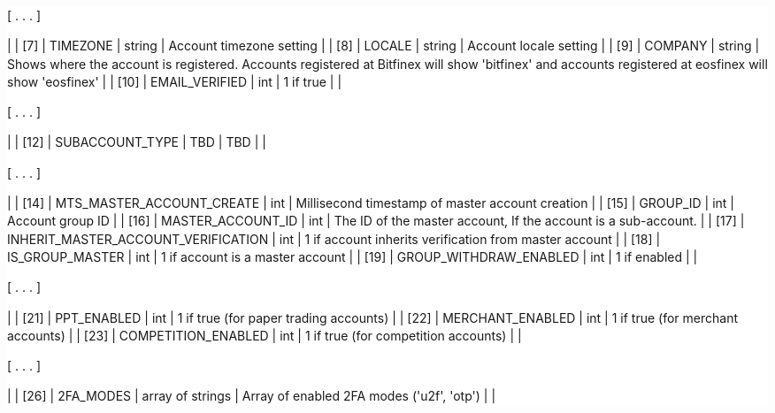 \[ . . . \]

 |
| \[7\] | TIMEZONE | string | Account timezone setting |
| \[8\] | LOCALE | string | Account locale setting |
| \[9\] | COMPANY | string | Shows where the account is registered. Accounts registered at Bitfinex will show 'bitfinex' and accounts registered at eosfinex will show 'eosfinex' |
| \[10\] | EMAIL\_VERIFIED | int | 1 if true |
| 

\[ . . . \]

 |
| \[12\] | SUBACCOUNT\_TYPE | TBD | TBD |
| 

\[ . . . \]

 |
| \[14\] | MTS\_MASTER\_ACCOUNT\_CREATE | int | Millisecond timestamp of master account creation |
| \[15\] | GROUP\_ID | int | Account group ID |
| \[16\] | MASTER\_ACCOUNT\_ID | int | The ID of the master account, If the account is a sub-account. |
| \[17\] | INHERIT\_MASTER\_ACCOUNT\_VERIFICATION | int | 1 if account inherits verification from master account |
| \[18\] | IS\_GROUP\_MASTER | int | 1 if account is a master account |
| \[19\] | GROUP\_WITHDRAW\_ENABLED | int | 1 if enabled |
| 

\[ . . . \]

 |
| \[21\] | PPT\_ENABLED | int | 1 if true (for paper trading accounts) |
| \[22\] | MERCHANT\_ENABLED | int | 1 if true (for merchant accounts) |
| \[23\] | COMPETITION\_ENABLED | int | 1 if true (for competition accounts) |
| 

\[ . . . \]

 |
| \[26\] | 2FA\_MODES | array of strings | Array of enabled 2FA modes ('u2f', 'otp') |
| 
